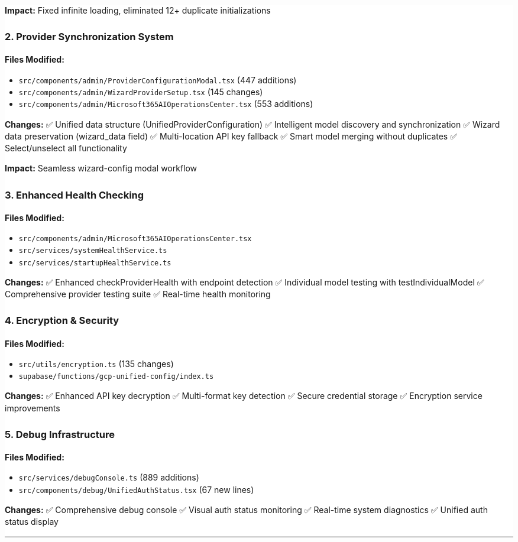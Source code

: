 **Impact:** Fixed infinite loading, eliminated 12+ duplicate initializations

### 2. Provider Synchronization System
**Files Modified:**
- `src/components/admin/ProviderConfigurationModal.tsx` (447 additions)
- `src/components/admin/WizardProviderSetup.tsx` (145 changes)
- `src/components/admin/Microsoft365AIOperationsCenter.tsx` (553 additions)

**Changes:**
✅ Unified data structure (UnifiedProviderConfiguration)
✅ Intelligent model discovery and synchronization
✅ Wizard data preservation (wizard_data field)
✅ Multi-location API key fallback
✅ Smart model merging without duplicates
✅ Select/unselect all functionality

**Impact:** Seamless wizard-config modal workflow

### 3. Enhanced Health Checking
**Files Modified:**
- `src/components/admin/Microsoft365AIOperationsCenter.tsx`
- `src/services/systemHealthService.ts`
- `src/services/startupHealthService.ts`

**Changes:**
✅ Enhanced checkProviderHealth with endpoint detection
✅ Individual model testing with testIndividualModel
✅ Comprehensive provider testing suite
✅ Real-time health monitoring

### 4. Encryption & Security
**Files Modified:**
- `src/utils/encryption.ts` (135 changes)
- `supabase/functions/gcp-unified-config/index.ts`

**Changes:**
✅ Enhanced API key decryption
✅ Multi-format key detection
✅ Secure credential storage
✅ Encryption service improvements

### 5. Debug Infrastructure
**Files Modified:**
- `src/services/debugConsole.ts` (889 additions)
- `src/components/debug/UnifiedAuthStatus.tsx` (67 new lines)

**Changes:**
✅ Comprehensive debug console
✅ Visual auth status monitoring
✅ Real-time system diagnostics
✅ Unified auth status display

---
